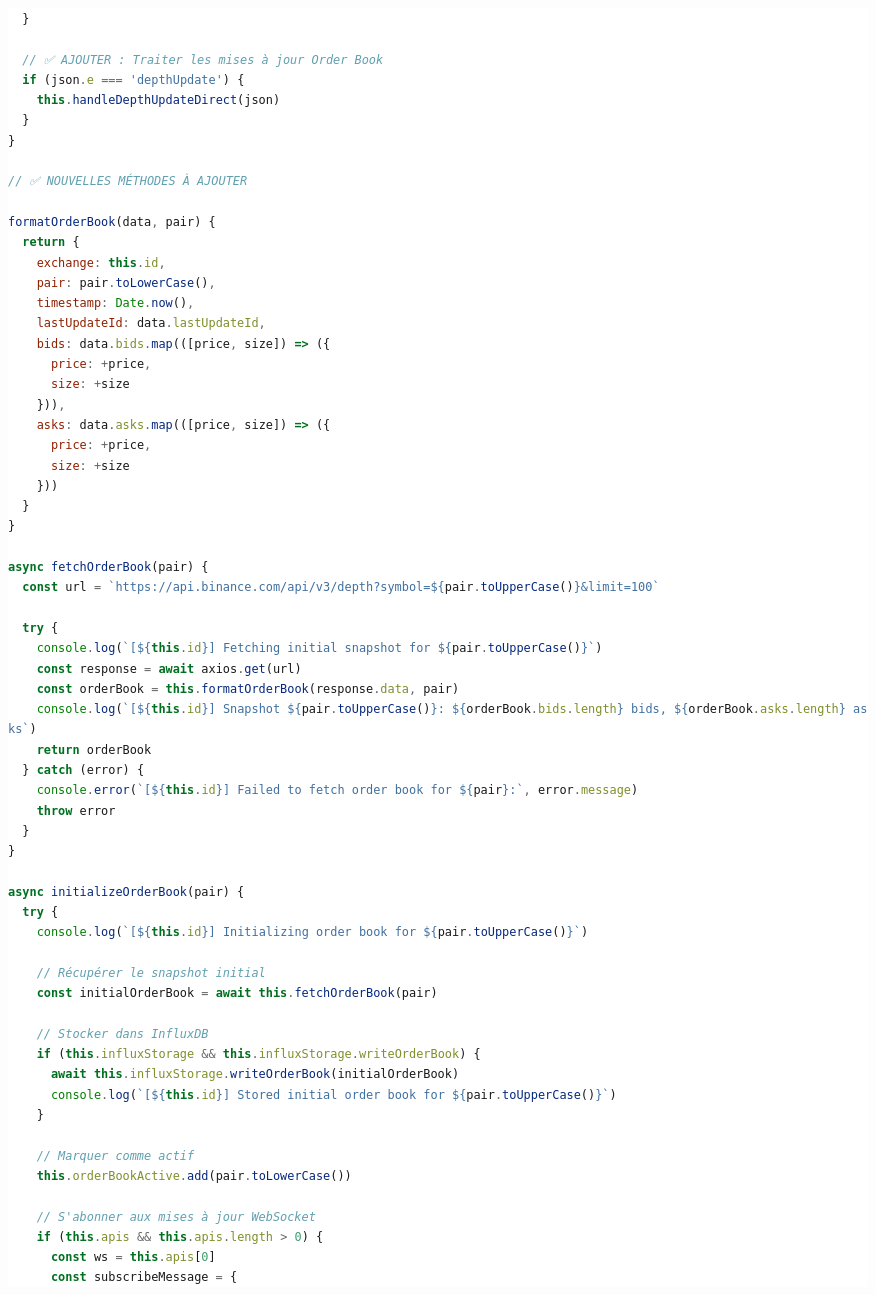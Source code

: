 ```javascript
  }
  
  // ✅ AJOUTER : Traiter les mises à jour Order Book
  if (json.e === 'depthUpdate') {
    this.handleDepthUpdateDirect(json)
  }
}

// ✅ NOUVELLES MÉTHODES À AJOUTER

formatOrderBook(data, pair) {
  return {
    exchange: this.id,
    pair: pair.toLowerCase(),
    timestamp: Date.now(),
    lastUpdateId: data.lastUpdateId,
    bids: data.bids.map(([price, size]) => ({
      price: +price,
      size: +size
    })),
    asks: data.asks.map(([price, size]) => ({
      price: +price, 
      size: +size 
    }))
  }
}

async fetchOrderBook(pair) {
  const url = `https://api.binance.com/api/v3/depth?symbol=${pair.toUpperCase()}&limit=100`
  
  try {
    console.log(`[${this.id}] Fetching initial snapshot for ${pair.toUpperCase()}`)
    const response = await axios.get(url)
    const orderBook = this.formatOrderBook(response.data, pair)
    console.log(`[${this.id}] Snapshot ${pair.toUpperCase()}: ${orderBook.bids.length} bids, ${orderBook.asks.length} asks`)
    return orderBook
  } catch (error) {
    console.error(`[${this.id}] Failed to fetch order book for ${pair}:`, error.message)
    throw error
  }
}

async initializeOrderBook(pair) {
  try {
    console.log(`[${this.id}] Initializing order book for ${pair.toUpperCase()}`)
    
    // Récupérer le snapshot initial
    const initialOrderBook = await this.fetchOrderBook(pair)
    
    // Stocker dans InfluxDB
    if (this.influxStorage && this.influxStorage.writeOrderBook) {
      await this.influxStorage.writeOrderBook(initialOrderBook)
      console.log(`[${this.id}] Stored initial order book for ${pair.toUpperCase()}`)
    }
    
    // Marquer comme actif
    this.orderBookActive.add(pair.toLowerCase())
    
    // S'abonner aux mises à jour WebSocket
    if (this.apis && this.apis.length > 0) {
      const ws = this.apis[0]
      const subscribeMessage = {
```